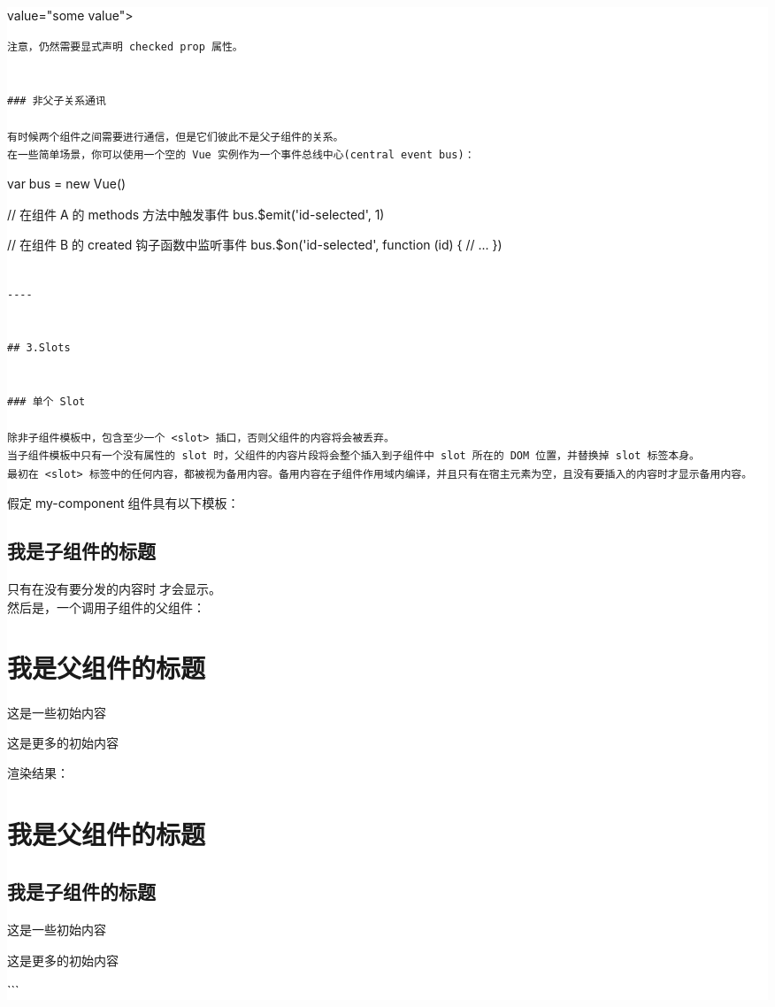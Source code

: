   value="some value">
</my-checkbox>
```
注意，仍然需要显式声明 checked prop 属性。


### 非父子关系通讯

有时候两个组件之间需要进行通信，但是它们彼此不是父子组件的关系。
在一些简单场景，你可以使用一个空的 Vue 实例作为一个事件总线中心(central event bus)：

```
var bus = new Vue()

// 在组件 A 的 methods 方法中触发事件
bus.$emit('id-selected', 1)

// 在组件 B 的 created 钩子函数中监听事件
bus.$on('id-selected', function (id) {
  // ...
})
```

----


## 3.Slots


### 单个 Slot

除非子组件模板中，包含至少一个 <slot> 插口，否则父组件的内容将会被丢弃。
当子组件模板中只有一个没有属性的 slot 时，父组件的内容片段将会整个插入到子组件中 slot 所在的 DOM 位置，并替换掉 slot 标签本身。
最初在 <slot> 标签中的任何内容，都被视为备用内容。备用内容在子组件作用域内编译，并且只有在宿主元素为空，且没有要插入的内容时才显示备用内容。

```
假定 my-component 组件具有以下模板：
<div>
  <h2>我是子组件的标题</h2>
  <slot>
    只有在没有要分发的内容时
    才会显示。
  </slot>
</div>
然后是，一个调用子组件的父组件：
<div>
  <h1>我是父组件的标题</h1>
  <my-component>
    <p>这是一些初始内容</p>
    <p>这是更多的初始内容</p>
  </my-component>
</div>
渲染结果：
<div>
  <h1>我是父组件的标题</h1>
  <div>
    <h2>我是子组件的标题</h2>
    <p>这是一些初始内容</p>
    <p>这是更多的初始内容</p>
  </div>
</div>
```



```